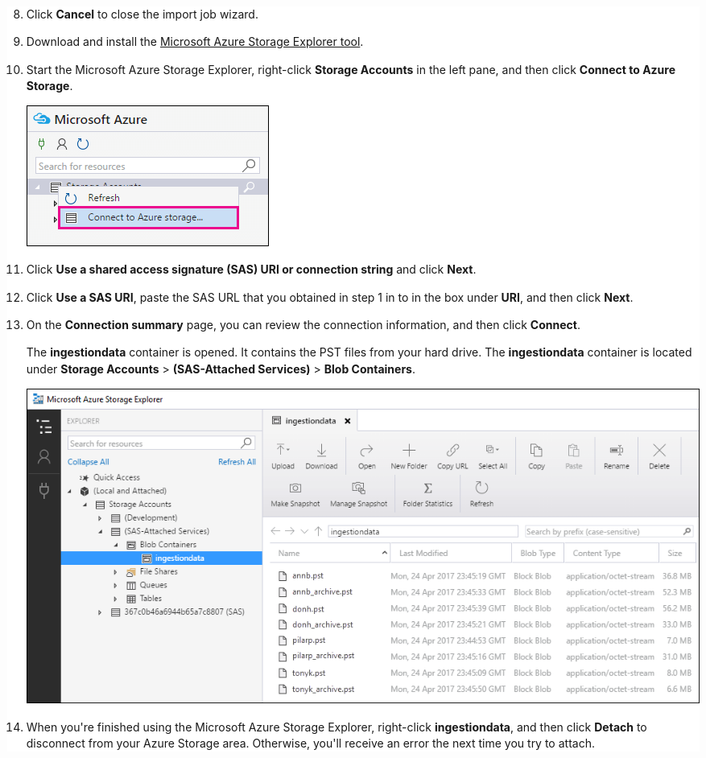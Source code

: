 8. Click **Cancel** to close the import job wizard.

9. Download and install the [Microsoft Azure Storage Explorer tool](https://go.microsoft.com/fwlink/p/?LinkId=544842).

10. Start the Microsoft Azure Storage Explorer, right-click **Storage Accounts** in the left pane, and then click **Connect to Azure Storage**.

    ![Right-click Storage Accounts and then click Connect to Azure Storage.](../media/75b80cc3-c336-4f96-ad32-54ac9b96a7af.png)
  
11. Click **Use a shared access signature (SAS) URI or connection string** and click **Next**.

12. Click **Use a SAS URI**, paste the SAS URL that you obtained in step 1 in to in the box under **URI**, and then click **Next**.

13. On the **Connection summary** page, you can review the connection information, and then click **Connect**.

    The **ingestiondata** container is opened. It contains the PST files from your hard drive. The **ingestiondata** container is located under **Storage Accounts** \> **(SAS-Attached Services)** \> **Blob Containers**.

    ![Azure Storage Explorer displays a list of the PST files that you uploaded.](../media/12376fed-13a5-4a09-8fe6-e819e011b334.png)
  
14. When you're finished using the Microsoft Azure Storage Explorer, right-click **ingestiondata**, and then click **Detach** to disconnect from your Azure Storage area. Otherwise, you'll receive an error the next time you try to attach. 
